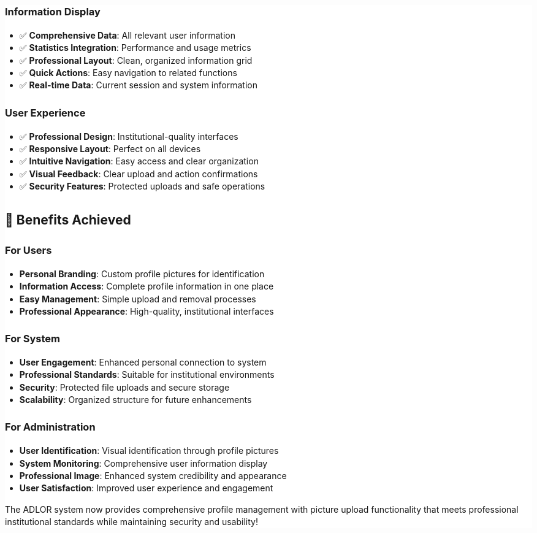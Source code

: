 ### **Information Display**
- ✅ **Comprehensive Data**: All relevant user information
- ✅ **Statistics Integration**: Performance and usage metrics
- ✅ **Professional Layout**: Clean, organized information grid
- ✅ **Quick Actions**: Easy navigation to related functions
- ✅ **Real-time Data**: Current session and system information

### **User Experience**
- ✅ **Professional Design**: Institutional-quality interfaces
- ✅ **Responsive Layout**: Perfect on all devices
- ✅ **Intuitive Navigation**: Easy access and clear organization
- ✅ **Visual Feedback**: Clear upload and action confirmations
- ✅ **Security Features**: Protected uploads and safe operations

## 🎯 **Benefits Achieved**

### **For Users**
- **Personal Branding**: Custom profile pictures for identification
- **Information Access**: Complete profile information in one place
- **Easy Management**: Simple upload and removal processes
- **Professional Appearance**: High-quality, institutional interfaces

### **For System**
- **User Engagement**: Enhanced personal connection to system
- **Professional Standards**: Suitable for institutional environments
- **Security**: Protected file uploads and secure storage
- **Scalability**: Organized structure for future enhancements

### **For Administration**
- **User Identification**: Visual identification through profile pictures
- **System Monitoring**: Comprehensive user information display
- **Professional Image**: Enhanced system credibility and appearance
- **User Satisfaction**: Improved user experience and engagement

The ADLOR system now provides comprehensive profile management with picture upload functionality that meets professional institutional standards while maintaining security and usability!
